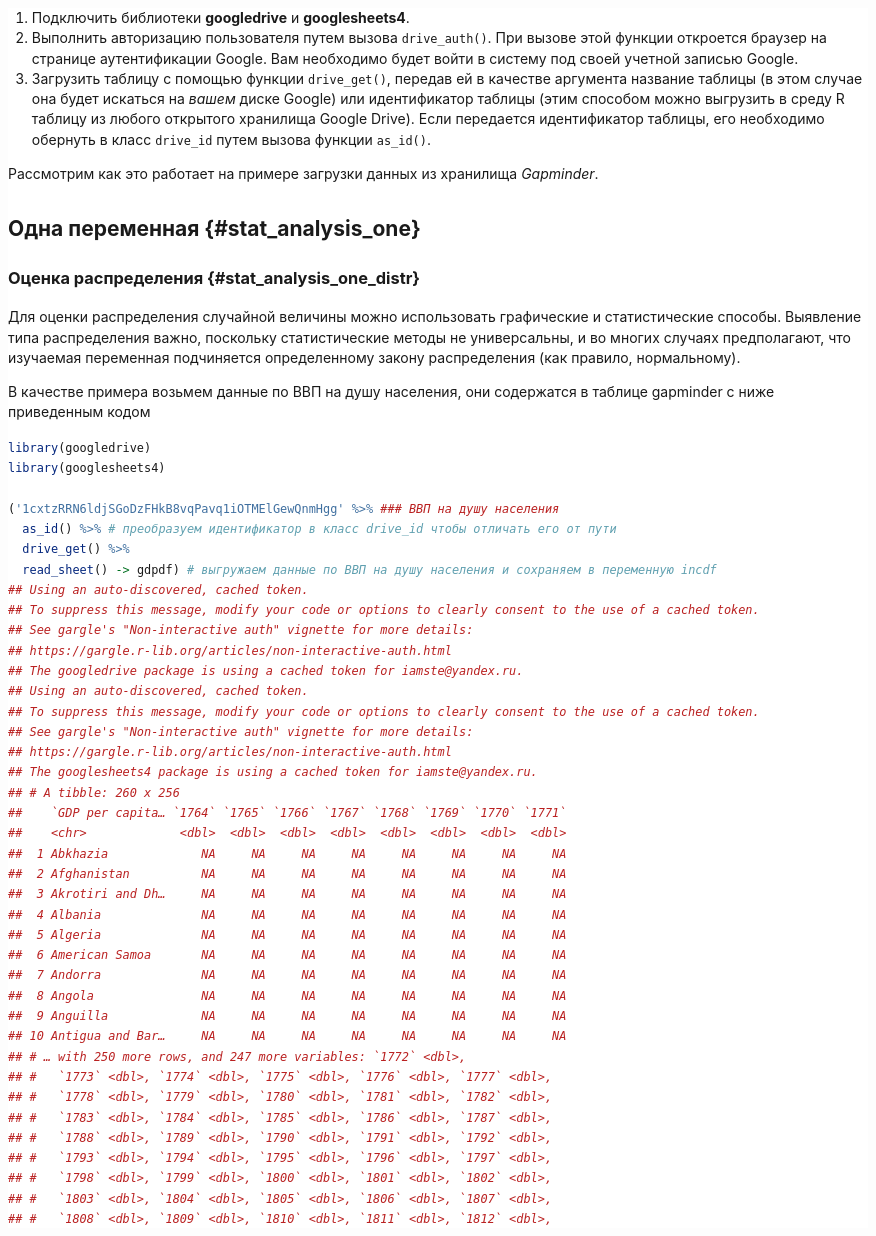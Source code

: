 1. Подключить библиотеки __googledrive__ и __googlesheets4__.
2. Выполнить авторизацию пользователя путем вызова `drive_auth()`. При вызове этой функции откроется браузер на странице аутентификации Google. Вам необходимо будет войти в систему под своей учетной записью Google.
3. Загрузить таблицу с помощью функции `drive_get()`, передав ей в качестве аргумента название таблицы (в этом случае она будет искаться на _вашем_ диске Google) или идентификатор таблицы (этим способом можно выгрузить в среду R таблицу из любого открытого хранилища Google Drive). Если передается идентификатор таблицы, его необходимо обернуть в класс `drive_id` путем вызова функции `as_id()`.

Рассмотрим как это работает на примере загрузки данных из хранилища _Gapminder_.

## Одна переменная {#stat_analysis_one}

### Оценка распределения {#stat_analysis_one_distr}

Для оценки распределения случайной величины можно использовать графические и статистические способы. Выявление типа распределения важно, поскольку статистические методы не универсальны, и во многих случаях предполагают, что изучаемая переменная подчиняется определенному закону распределения (как правило, нормальному).

В качестве примера возьмем данные по ВВП на душу населения, они содержатся в таблице gapminder с ниже приведенным кодом

```r
library(googledrive)
library(googlesheets4)

('1cxtzRRN6ldjSGoDzFHkB8vqPavq1iOTMElGewQnmHgg' %>% ### ВВП на душу населения
  as_id() %>% # преобразуем идентификатор в класс drive_id чтобы отличать его от пути
  drive_get() %>% 
  read_sheet() -> gdpdf) # выгружаем данные по ВВП на душу населения и сохраняем в переменную incdf
## Using an auto-discovered, cached token.
## To suppress this message, modify your code or options to clearly consent to the use of a cached token.
## See gargle's "Non-interactive auth" vignette for more details:
## https://gargle.r-lib.org/articles/non-interactive-auth.html
## The googledrive package is using a cached token for iamste@yandex.ru.
## Using an auto-discovered, cached token.
## To suppress this message, modify your code or options to clearly consent to the use of a cached token.
## See gargle's "Non-interactive auth" vignette for more details:
## https://gargle.r-lib.org/articles/non-interactive-auth.html
## The googlesheets4 package is using a cached token for iamste@yandex.ru.
## # A tibble: 260 x 256
##    `GDP per capita… `1764` `1765` `1766` `1767` `1768` `1769` `1770` `1771`
##    <chr>             <dbl>  <dbl>  <dbl>  <dbl>  <dbl>  <dbl>  <dbl>  <dbl>
##  1 Abkhazia             NA     NA     NA     NA     NA     NA     NA     NA
##  2 Afghanistan          NA     NA     NA     NA     NA     NA     NA     NA
##  3 Akrotiri and Dh…     NA     NA     NA     NA     NA     NA     NA     NA
##  4 Albania              NA     NA     NA     NA     NA     NA     NA     NA
##  5 Algeria              NA     NA     NA     NA     NA     NA     NA     NA
##  6 American Samoa       NA     NA     NA     NA     NA     NA     NA     NA
##  7 Andorra              NA     NA     NA     NA     NA     NA     NA     NA
##  8 Angola               NA     NA     NA     NA     NA     NA     NA     NA
##  9 Anguilla             NA     NA     NA     NA     NA     NA     NA     NA
## 10 Antigua and Bar…     NA     NA     NA     NA     NA     NA     NA     NA
## # … with 250 more rows, and 247 more variables: `1772` <dbl>,
## #   `1773` <dbl>, `1774` <dbl>, `1775` <dbl>, `1776` <dbl>, `1777` <dbl>,
## #   `1778` <dbl>, `1779` <dbl>, `1780` <dbl>, `1781` <dbl>, `1782` <dbl>,
## #   `1783` <dbl>, `1784` <dbl>, `1785` <dbl>, `1786` <dbl>, `1787` <dbl>,
## #   `1788` <dbl>, `1789` <dbl>, `1790` <dbl>, `1791` <dbl>, `1792` <dbl>,
## #   `1793` <dbl>, `1794` <dbl>, `1795` <dbl>, `1796` <dbl>, `1797` <dbl>,
## #   `1798` <dbl>, `1799` <dbl>, `1800` <dbl>, `1801` <dbl>, `1802` <dbl>,
## #   `1803` <dbl>, `1804` <dbl>, `1805` <dbl>, `1806` <dbl>, `1807` <dbl>,
## #   `1808` <dbl>, `1809` <dbl>, `1810` <dbl>, `1811` <dbl>, `1812` <dbl>,
```